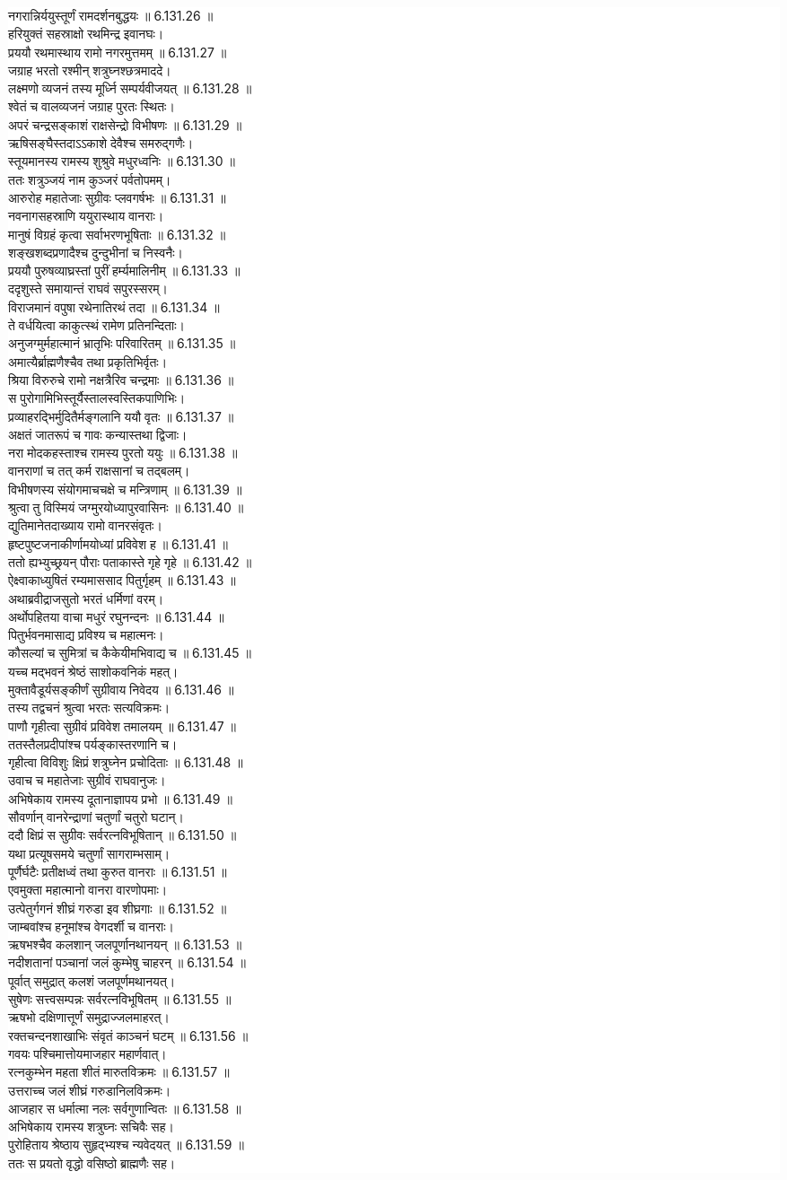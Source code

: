 नगरान्निर्ययुस्तूर्णं रामदर्शनबुद्धयः ॥ 6.131.26 ॥   
हरियुक्तं सहस्राक्षो रथमिन्द्र इवानघः।  
प्रययौ रथमास्थाय रामो नगरमुत्तमम् ॥ 6.131.27 ॥   
जग्राह भरतो रश्मीन् शत्रुघ्नश्छत्रमाददे।  
लक्ष्मणो व्यजनं तस्य मूर्ध्नि सम्पर्यवीजयत् ॥ 6.131.28 ॥   
श्वेतं च वालव्यजनं जग्राह पुरतः स्थितः।  
अपरं चन्द्रसङ्काशं राक्षसेन्द्रो विभीषणः ॥ 6.131.29 ॥   
ऋषिसङ्घैस्तदाऽऽकाशे देवैश्च समरुद्गणैः।  
स्तूयमानस्य रामस्य शुश्रुवे मधुरध्वनिः ॥ 6.131.30 ॥   
ततः शत्रुञ्जयं नाम कुञ्जरं पर्वतोपमम्।  
आरुरोह महातेजाः सुग्रीवः प्लवगर्षभः ॥ 6.131.31 ॥   
नवनागसहस्राणि ययुरास्थाय वानराः।  
मानुषं विग्रहं कृत्वा सर्वाभरणभूषिताः ॥ 6.131.32 ॥   
शङ्खशब्दप्रणादैश्च दुन्दुभीनां च निस्वनैः।  
प्रययौ पुरुषव्याघ्रस्तां पुरीं हर्म्यमालिनीम् ॥ 6.131.33 ॥   
ददृशुस्ते समायान्तं राघवं सपुरस्सरम्।  
विराजमानं वपुषा रथेनातिरथं तदा ॥ 6.131.34 ॥   
ते वर्धयित्वा काकुत्स्थं रामेण प्रतिनन्दिताः।  
अनुजग्मुर्महात्मानं भ्रातृभिः परिवारितम् ॥ 6.131.35 ॥   
अमात्यैर्ब्राह्मणैश्चैव तथा प्रकृतिभिर्वृतः।  
श्रिया विरुरुचे रामो नक्षत्रैरिव चन्द्रमाः ॥ 6.131.36 ॥   
स पुरोगामिभिस्तूर्यैस्तालस्वस्तिकपाणिभिः।  
प्रव्याहरद्भिर्मुदितैर्मङ्गलानि ययौ वृतः ॥ 6.131.37 ॥   
अक्षतं जातरूपं च गावः कन्यास्तथा द्विजाः।  
नरा मोदकहस्ताश्च रामस्य पुरतो ययुः ॥ 6.131.38 ॥   
वानराणां च तत् कर्म राक्षसानां च तद्बलम्।  
विभीषणस्य संयोगमाचचक्षे च मन्त्रिणाम् ॥ 6.131.39 ॥   
श्रुत्वा तु विस्मियं जग्मुरयोध्यापुरवासिनः ॥ 6.131.40 ॥   
द्युतिमानेतदाख्याय रामो वानरसंवृतः।  
हृष्टपुष्टजनाकीर्णामयोध्यां प्रविवेश ह ॥ 6.131.41 ॥   
ततो ह्यभ्युच्छ्रयन् पौराः पताकास्ते गृहे गृहे ॥ 6.131.42 ॥   
ऐक्ष्वाकाध्युषितं रम्यमाससाद पितुर्गृहम् ॥ 6.131.43 ॥   
अथाब्रवीद्राजसुतो भरतं धर्मिणां वरम्।  
अर्थोपहितया वाचा मधुरं रघुनन्दनः ॥ 6.131.44 ॥   
पितुर्भवनमासाद्य प्रविश्य च महात्मनः।  
कौसल्यां च सुमित्रां च कैकेयीमभिवाद्य च ॥ 6.131.45 ॥   
यच्च मद्भवनं श्रेष्ठं साशोकवनिकं महत्।  
मुक्तावैडूर्यसङ्कीर्णं सुग्रीवाय निवेदय ॥ 6.131.46 ॥   
तस्य तद्वचनं श्रुत्वा भरतः सत्यविक्रमः।  
पाणौ गृहीत्वा सुग्रीवं प्रविवेश तमालयम् ॥ 6.131.47 ॥   
ततस्तैलप्रदीपांश्च पर्यङ्कास्तरणानि च।  
गृहीत्वा विविशुः क्षिप्रं शत्रुघ्नेन प्रचोदिताः ॥ 6.131.48 ॥   
उवाच च महातेजाः सुग्रीवं राघवानुजः।  
अभिषेकाय रामस्य दूतानाज्ञापय प्रभो ॥ 6.131.49 ॥   
सौवर्णान् वानरेन्द्राणां चतुर्णां चतुरो घटान्।  
ददौ क्षिप्रं स सुग्रीवः सर्वरत्नविभूषितान् ॥ 6.131.50 ॥   
यथा प्रत्यूषसमये चतुर्णां सागराम्भसाम्।  
पूर्णैर्घटैः प्रतीक्षध्वं तथा कुरुत वानराः ॥ 6.131.51 ॥   
एवमुक्ता महात्मानो वानरा वारणोपमाः।  
उत्पेतुर्गगनं शीघ्रं गरुडा इव शीघ्रगाः ॥ 6.131.52 ॥   
जाम्बवांश्च हनूमांश्च वेगदर्शी च वानराः।  
ऋषभश्चैव कलशान् जलपूर्णानथानयन् ॥ 6.131.53 ॥   
नदीशतानां पञ्चानां जलं कुम्भेषु चाहरन् ॥ 6.131.54 ॥   
पूर्वात् समुद्रात् कलशं जलपूर्णमथानयत्।  
सुषेणः सत्त्वसम्पन्नः सर्वरत्नविभूषितम् ॥ 6.131.55 ॥   
ऋषभो दक्षिणात्तूर्णं समुद्राज्जलमाहरत्।  
रक्तचन्दनशाखाभिः संवृतं काञ्चनं घटम् ॥ 6.131.56 ॥   
गवयः पश्चिमात्तोयमाजहार महार्णवात्।  
रत्नकुम्भेन महता शीतं मारुतविक्रमः ॥ 6.131.57 ॥   
उत्तराच्च जलं शीघ्रं गरुडानिलविक्रमः।  
आजहार स धर्मात्मा नलः सर्वगुणान्वितः ॥ 6.131.58 ॥   
अभिषेकाय रामस्य शत्रुघ्नः सचिवैः सह।  
पुरोहिताय श्रेष्ठाय सुहृद्भ्यश्च न्यवेदयत् ॥ 6.131.59 ॥   
ततः स प्रयतो वृद्धो वसिष्ठो ब्राह्मणैः सह।  